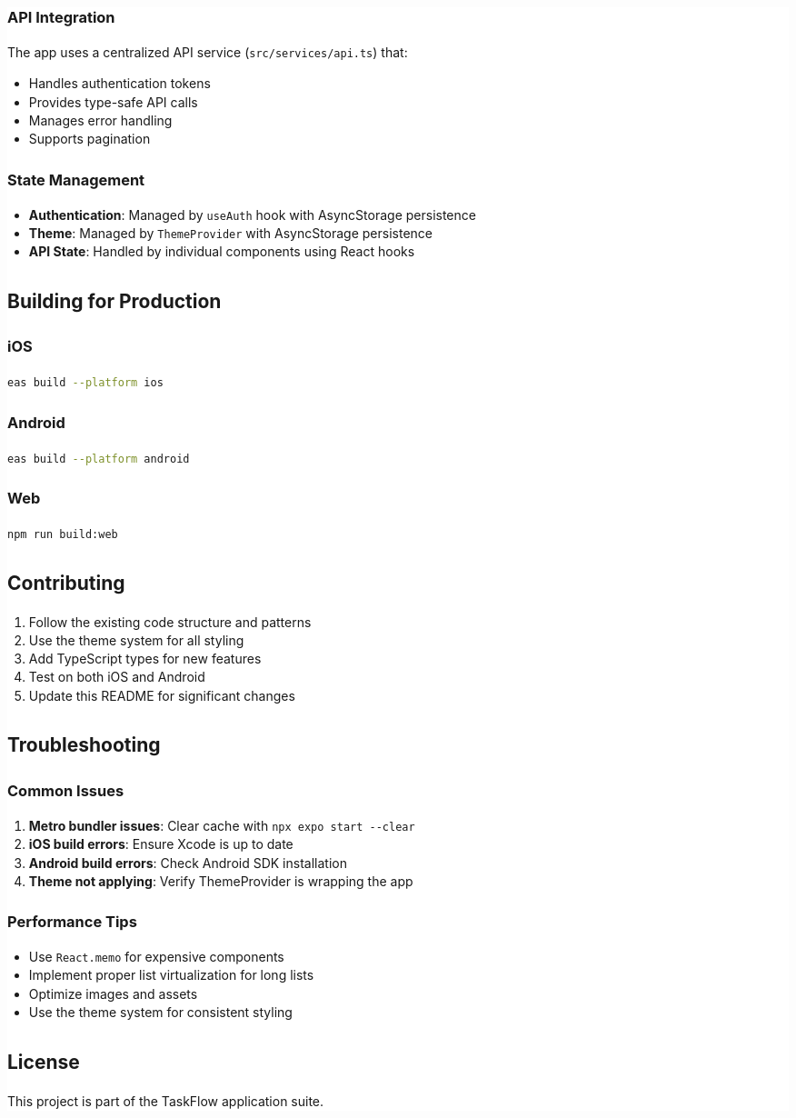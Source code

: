 ### API Integration

The app uses a centralized API service (`src/services/api.ts`) that:

- Handles authentication tokens
- Provides type-safe API calls
- Manages error handling
- Supports pagination

### State Management

- **Authentication**: Managed by `useAuth` hook with AsyncStorage persistence
- **Theme**: Managed by `ThemeProvider` with AsyncStorage persistence
- **API State**: Handled by individual components using React hooks

## Building for Production

### iOS
```bash
eas build --platform ios
```

### Android
```bash
eas build --platform android
```

### Web
```bash
npm run build:web
```

## Contributing

1. Follow the existing code structure and patterns
2. Use the theme system for all styling
3. Add TypeScript types for new features
4. Test on both iOS and Android
5. Update this README for significant changes

## Troubleshooting

### Common Issues

1. **Metro bundler issues**: Clear cache with `npx expo start --clear`
2. **iOS build errors**: Ensure Xcode is up to date
3. **Android build errors**: Check Android SDK installation
4. **Theme not applying**: Verify ThemeProvider is wrapping the app

### Performance Tips

- Use `React.memo` for expensive components
- Implement proper list virtualization for long lists
- Optimize images and assets
- Use the theme system for consistent styling

## License

This project is part of the TaskFlow application suite.
